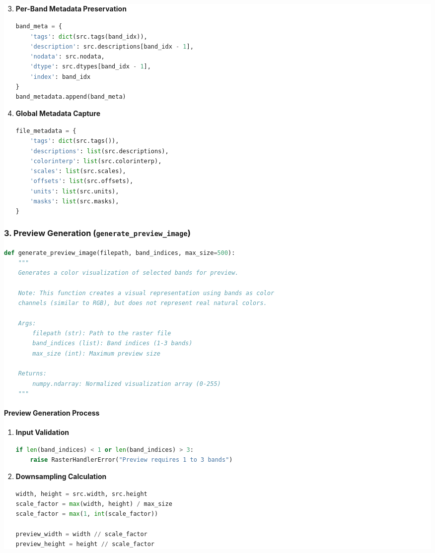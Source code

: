 3. **Per-Band Metadata Preservation**
   ```python
   band_meta = {
       'tags': dict(src.tags(band_idx)),
       'description': src.descriptions[band_idx - 1],
       'nodata': src.nodata,
       'dtype': src.dtypes[band_idx - 1],
       'index': band_idx
   }
   band_metadata.append(band_meta)
   ```

4. **Global Metadata Capture**
   ```python
   file_metadata = {
       'tags': dict(src.tags()),
       'descriptions': list(src.descriptions),
       'colorinterp': list(src.colorinterp),
       'scales': list(src.scales),
       'offsets': list(src.offsets),
       'units': list(src.units),
       'masks': list(src.masks),
   }
   ```

### 3. Preview Generation (`generate_preview_image`)

```python
def generate_preview_image(filepath, band_indices, max_size=500):
    """
    Generates a color visualization of selected bands for preview.
    
    Note: This function creates a visual representation using bands as color
    channels (similar to RGB), but does not represent real natural colors.
    
    Args:
        filepath (str): Path to the raster file
        band_indices (list): Band indices (1-3 bands)
        max_size (int): Maximum preview size
        
    Returns:
        numpy.ndarray: Normalized visualization array (0-255)
    """
```

#### Preview Generation Process

1. **Input Validation**
   ```python
   if len(band_indices) < 1 or len(band_indices) > 3:
       raise RasterHandlerError("Preview requires 1 to 3 bands")
   ```

2. **Downsampling Calculation**
   ```python
   width, height = src.width, src.height
   scale_factor = max(width, height) / max_size
   scale_factor = max(1, int(scale_factor))
   
   preview_width = width // scale_factor
   preview_height = height // scale_factor
   ```
